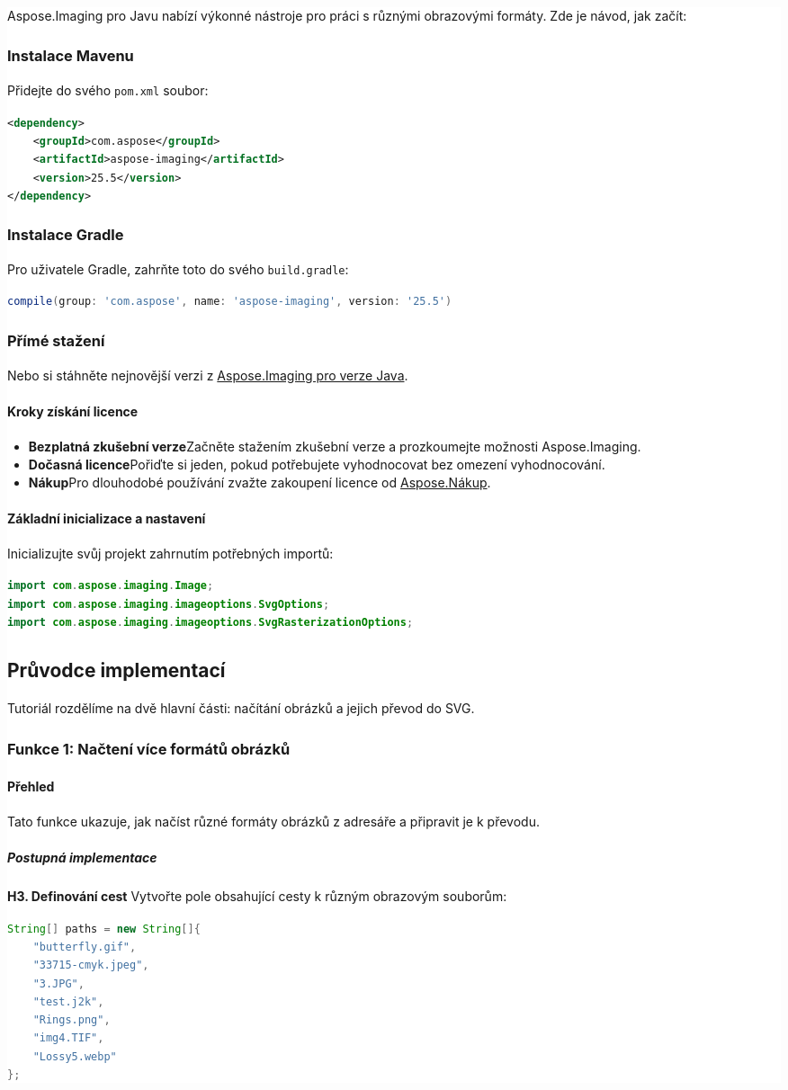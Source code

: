 Aspose.Imaging pro Javu nabízí výkonné nástroje pro práci s různými obrazovými formáty. Zde je návod, jak začít:

### Instalace Mavenu
Přidejte do svého `pom.xml` soubor:
```xml
<dependency>
    <groupId>com.aspose</groupId>
    <artifactId>aspose-imaging</artifactId>
    <version>25.5</version>
</dependency>
```

### Instalace Gradle
Pro uživatele Gradle, zahrňte toto do svého `build.gradle`:
```gradle
compile(group: 'com.aspose', name: 'aspose-imaging', version: '25.5')
```

### Přímé stažení
Nebo si stáhněte nejnovější verzi z [Aspose.Imaging pro verze Java](https://releases.aspose.com/imaging/java/).

#### Kroky získání licence
- **Bezplatná zkušební verze**Začněte stažením zkušební verze a prozkoumejte možnosti Aspose.Imaging.
- **Dočasná licence**Pořiďte si jeden, pokud potřebujete vyhodnocovat bez omezení vyhodnocování.
- **Nákup**Pro dlouhodobé používání zvažte zakoupení licence od [Aspose.Nákup](https://purchase.aspose.com/buy).

#### Základní inicializace a nastavení
Inicializujte svůj projekt zahrnutím potřebných importů:
```java
import com.aspose.imaging.Image;
import com.aspose.imaging.imageoptions.SvgOptions;
import com.aspose.imaging.imageoptions.SvgRasterizationOptions;
```

## Průvodce implementací

Tutoriál rozdělíme na dvě hlavní části: načítání obrázků a jejich převod do SVG.

### Funkce 1: Načtení více formátů obrázků

#### Přehled
Tato funkce ukazuje, jak načíst různé formáty obrázků z adresáře a připravit je k převodu.

##### Postupná implementace

**H3. Definování cest**
Vytvořte pole obsahující cesty k různým obrazovým souborům:
```java
String[] paths = new String[]{
    "butterfly.gif",
    "33715-cmyk.jpeg",
    "3.JPG",
    "test.j2k",
    "Rings.png",
    "img4.TIF",
    "Lossy5.webp"
};
```
